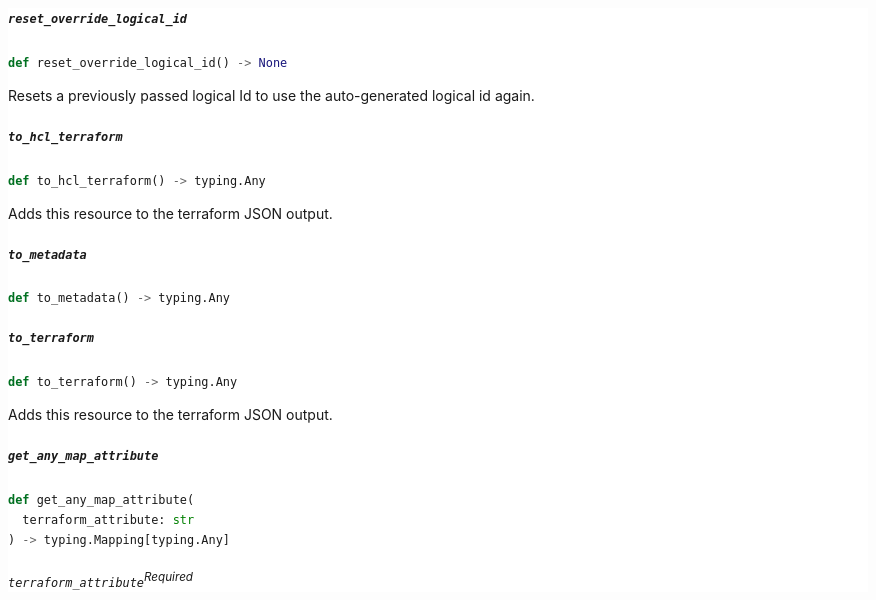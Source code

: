 ##### `reset_override_logical_id` <a name="reset_override_logical_id" id="@cdktf/provider-cloudflare.dataCloudflareZeroTrustInfrastructureAccessTargets.DataCloudflareZeroTrustInfrastructureAccessTargets.resetOverrideLogicalId"></a>

```python
def reset_override_logical_id() -> None
```

Resets a previously passed logical Id to use the auto-generated logical id again.

##### `to_hcl_terraform` <a name="to_hcl_terraform" id="@cdktf/provider-cloudflare.dataCloudflareZeroTrustInfrastructureAccessTargets.DataCloudflareZeroTrustInfrastructureAccessTargets.toHclTerraform"></a>

```python
def to_hcl_terraform() -> typing.Any
```

Adds this resource to the terraform JSON output.

##### `to_metadata` <a name="to_metadata" id="@cdktf/provider-cloudflare.dataCloudflareZeroTrustInfrastructureAccessTargets.DataCloudflareZeroTrustInfrastructureAccessTargets.toMetadata"></a>

```python
def to_metadata() -> typing.Any
```

##### `to_terraform` <a name="to_terraform" id="@cdktf/provider-cloudflare.dataCloudflareZeroTrustInfrastructureAccessTargets.DataCloudflareZeroTrustInfrastructureAccessTargets.toTerraform"></a>

```python
def to_terraform() -> typing.Any
```

Adds this resource to the terraform JSON output.

##### `get_any_map_attribute` <a name="get_any_map_attribute" id="@cdktf/provider-cloudflare.dataCloudflareZeroTrustInfrastructureAccessTargets.DataCloudflareZeroTrustInfrastructureAccessTargets.getAnyMapAttribute"></a>

```python
def get_any_map_attribute(
  terraform_attribute: str
) -> typing.Mapping[typing.Any]
```

###### `terraform_attribute`<sup>Required</sup> <a name="terraform_attribute" id="@cdktf/provider-cloudflare.dataCloudflareZeroTrustInfrastructureAccessTargets.DataCloudflareZeroTrustInfrastructureAccessTargets.getAnyMapAttribute.parameter.terraformAttribute"></a>
